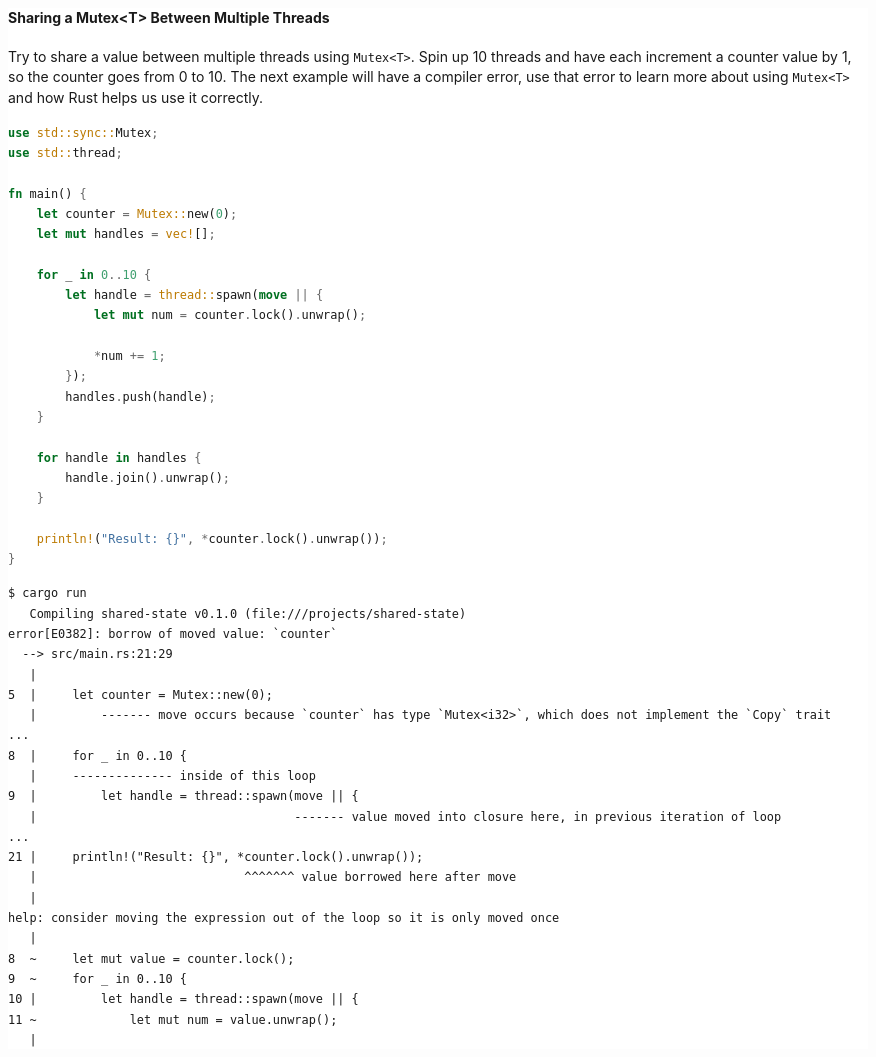 #### Sharing a Mutex\<T\> Between Multiple Threads

Try to share a value between multiple threads using `Mutex<T>`. Spin up 10 threads and have each increment a counter value by 1, so the counter goes from 0 to 10. The next example will have a compiler error, use that error to learn more about using `Mutex<T>` and how Rust helps us use it correctly.

```rust
use std::sync::Mutex;
use std::thread;

fn main() {
    let counter = Mutex::new(0);
    let mut handles = vec![];

    for _ in 0..10 {
        let handle = thread::spawn(move || {
            let mut num = counter.lock().unwrap();

            *num += 1;
        });
        handles.push(handle);
    }

    for handle in handles {
        handle.join().unwrap();
    }

    println!("Result: {}", *counter.lock().unwrap());
}
```
```
$ cargo run
   Compiling shared-state v0.1.0 (file:///projects/shared-state)
error[E0382]: borrow of moved value: `counter`
  --> src/main.rs:21:29
   |
5  |     let counter = Mutex::new(0);
   |         ------- move occurs because `counter` has type `Mutex<i32>`, which does not implement the `Copy` trait
...
8  |     for _ in 0..10 {
   |     -------------- inside of this loop
9  |         let handle = thread::spawn(move || {
   |                                    ------- value moved into closure here, in previous iteration of loop
...
21 |     println!("Result: {}", *counter.lock().unwrap());
   |                             ^^^^^^^ value borrowed here after move
   |
help: consider moving the expression out of the loop so it is only moved once
   |
8  ~     let mut value = counter.lock();
9  ~     for _ in 0..10 {
10 |         let handle = thread::spawn(move || {
11 ~             let mut num = value.unwrap();
   |
```
